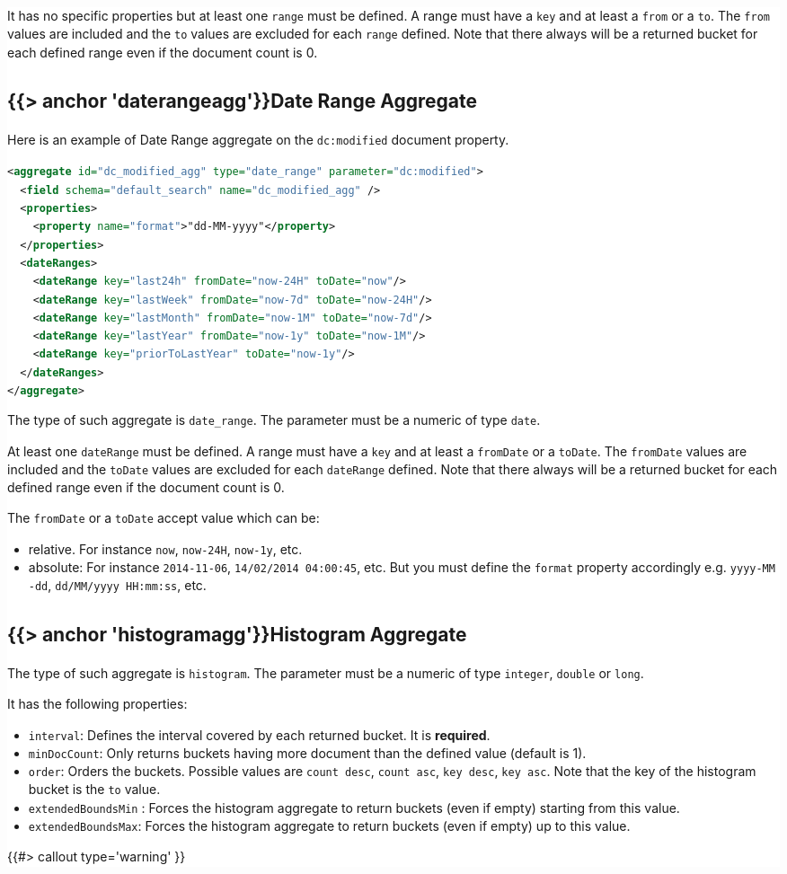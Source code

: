 It has no specific properties but at least one `range` must be defined. A range must have a `key` and at least a `from` or a `to`. The `from` values are included and the `to` values are excluded for each `range` defined. Note that there always will be a returned bucket for each defined range even if the document count is 0.

## {{> anchor 'daterangeagg'}}Date Range Aggregate

Here is an example of Date Range aggregate on the `dc:modified` document property.

```xml
<aggregate id="dc_modified_agg" type="date_range" parameter="dc:modified">
  <field schema="default_search" name="dc_modified_agg" />
  <properties>
    <property name="format">"dd-MM-yyyy"</property>
  </properties>
  <dateRanges>
    <dateRange key="last24h" fromDate="now-24H" toDate="now"/>
    <dateRange key="lastWeek" fromDate="now-7d" toDate="now-24H"/>
    <dateRange key="lastMonth" fromDate="now-1M" toDate="now-7d"/>
    <dateRange key="lastYear" fromDate="now-1y" toDate="now-1M"/>
    <dateRange key="priorToLastYear" toDate="now-1y"/>
  </dateRanges>
</aggregate>
```

The type of such aggregate is `date_range`. The parameter must be a numeric of type `date`.

At least one `dateRange` must be defined. A range must have a `key` and at least a `fromDate` or a `toDate`. The `fromDate` values are included and the `toDate` values are excluded for each `dateRange` defined. Note that there always will be a returned bucket for each defined range even if the document count is 0.

The `fromDate` or a `toDate` accept value which can be:

*   relative. For instance `now`, `now-24H`, `now-1y`, etc.
*   absolute: For instance `2014-11-06`, `14/02/2014 04:00:45`, etc. But you must define the `format` property accordingly e.g. `yyyy-MM-dd`, `dd/MM/yyyy HH:mm:ss`, etc.

## {{> anchor 'histogramagg'}}Histogram Aggregate

The type of such aggregate is `histogram`. The parameter must be a numeric of type `integer`, `double` or `long`.

It has the following properties:

*   `interval`: Defines the interval covered by each returned bucket. It is **required**.
*   `minDocCount`: Only returns buckets having more document than the defined value (default is 1).
*   `order`: Orders the buckets. Possible values are `count desc`, `count asc`, `key desc`, `key asc`. Note that the key of the histogram bucket is the `to` value.
*   `extendedBoundsMin` : Forces the histogram aggregate to return buckets (even if empty) starting from this value.
*   `extendedBoundsMax`: Forces the histogram aggregate to return buckets (even if empty) up to this value.

{{#> callout type='warning' }}
